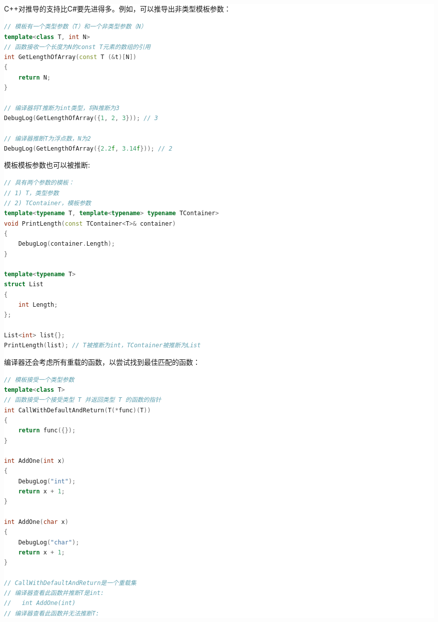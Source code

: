 C++对推导的支持比C#要先进得多。例如，可以推导出非类型模板参数：

```c++
// 模板有一个类型参数（T）和一个非类型参数（N）
template<class T, int N>
// 函数接收一个长度为N的const T元素的数组的引用
int GetLengthOfArray(const T (&t)[N])
{
    return N;
}
 
// 编译器将T推断为int类型，将N推断为3
DebugLog(GetLengthOfArray({1, 2, 3})); // 3
 
// 编译器推断T为浮点数，N为2
DebugLog(GetLengthOfArray({2.2f, 3.14f})); // 2
```

模板模板参数也可以被推断:

```c++
// 具有两个参数的模板：
// 1) T，类型参数
// 2) TContainer，模板参数
template<typename T, template<typename> typename TContainer>
void PrintLength(const TContainer<T>& container)
{
    DebugLog(container.Length);
}
 
template<typename T>
struct List
{
    int Length;
};
 
List<int> list{};
PrintLength(list); // T被推断为int，TContainer被推断为List
```

编译器还会考虑所有重载的函数，以尝试找到最佳匹配的函数：

```c++
// 模板接受一个类型参数
template<class T>
// 函数接受一个接受类型 T 并返回类型 T 的函数的指针
int CallWithDefaultAndReturn(T(*func)(T))
{
    return func({});
}
 
int AddOne(int x)
{
    DebugLog("int");
    return x + 1;
}
 
int AddOne(char x)
{
    DebugLog("char");
    return x + 1;
}
 
// CallWithDefaultAndReturn是一个重载集
// 编译器查看此函数并推断T是int:
//   int AddOne(int)
// 编译器查看此函数并无法推断T:
```